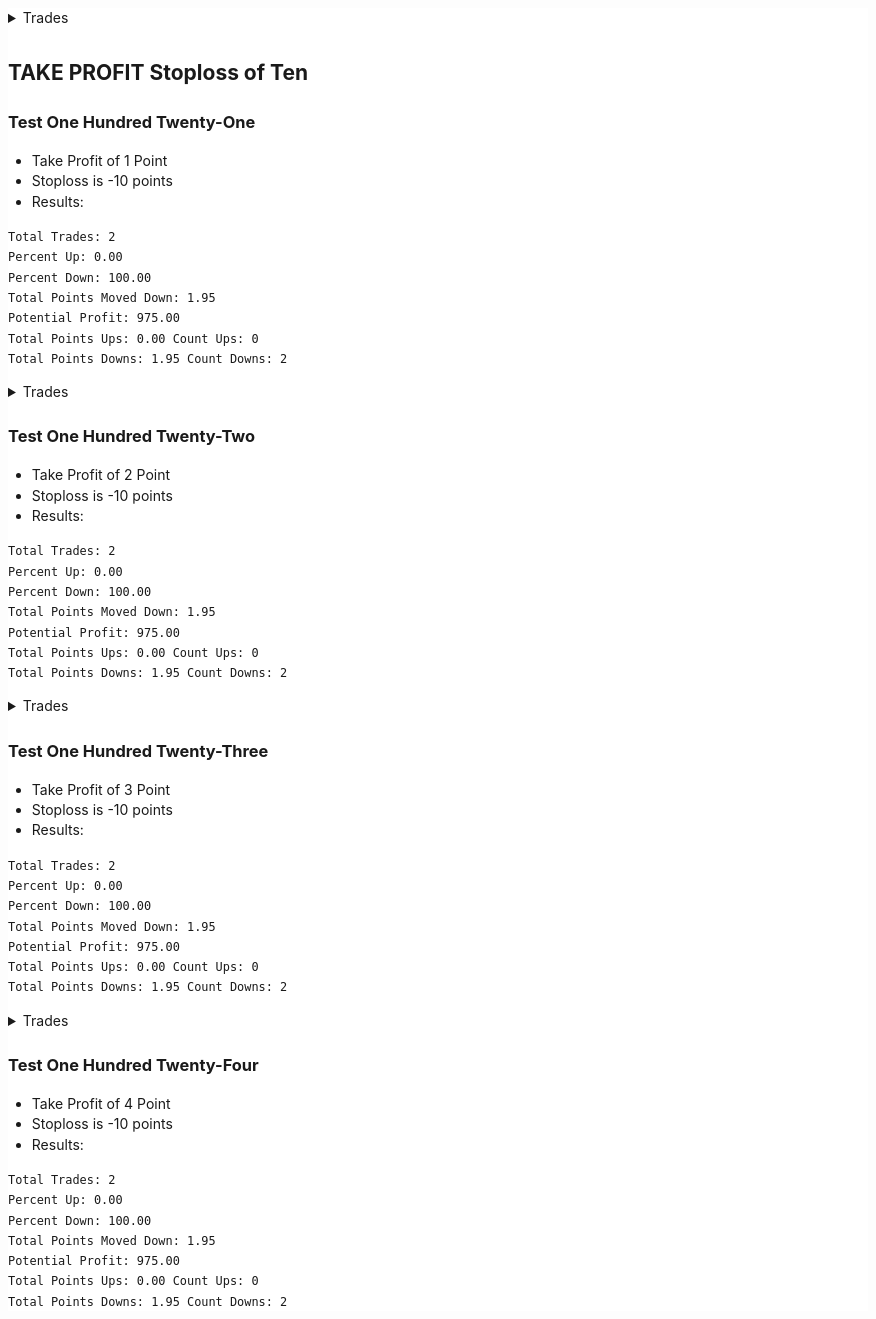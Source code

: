 <details><summary>Trades</summary></details>

## TAKE PROFIT Stoploss of Ten

### Test One Hundred Twenty-One
* Take Profit of 1 Point
* Stoploss is -10 points
* Results:
```
Total Trades: 2
Percent Up: 0.00
Percent Down: 100.00
Total Points Moved Down: 1.95
Potential Profit: 975.00
Total Points Ups: 0.00 Count Ups: 0
Total Points Downs: 1.95 Count Downs: 2
```

<details><summary>Trades</summary></details>

### Test One Hundred Twenty-Two
* Take Profit of 2 Point
* Stoploss is -10 points
* Results:
```
Total Trades: 2
Percent Up: 0.00
Percent Down: 100.00
Total Points Moved Down: 1.95
Potential Profit: 975.00
Total Points Ups: 0.00 Count Ups: 0
Total Points Downs: 1.95 Count Downs: 2
```

<details><summary>Trades</summary></details>

### Test One Hundred Twenty-Three
* Take Profit of 3 Point
* Stoploss is -10 points
* Results:
```
Total Trades: 2
Percent Up: 0.00
Percent Down: 100.00
Total Points Moved Down: 1.95
Potential Profit: 975.00
Total Points Ups: 0.00 Count Ups: 0
Total Points Downs: 1.95 Count Downs: 2
```

<details><summary>Trades</summary></details>

### Test One Hundred Twenty-Four
* Take Profit of 4 Point
* Stoploss is -10 points
* Results:
```
Total Trades: 2
Percent Up: 0.00
Percent Down: 100.00
Total Points Moved Down: 1.95
Potential Profit: 975.00
Total Points Ups: 0.00 Count Ups: 0
Total Points Downs: 1.95 Count Downs: 2
```